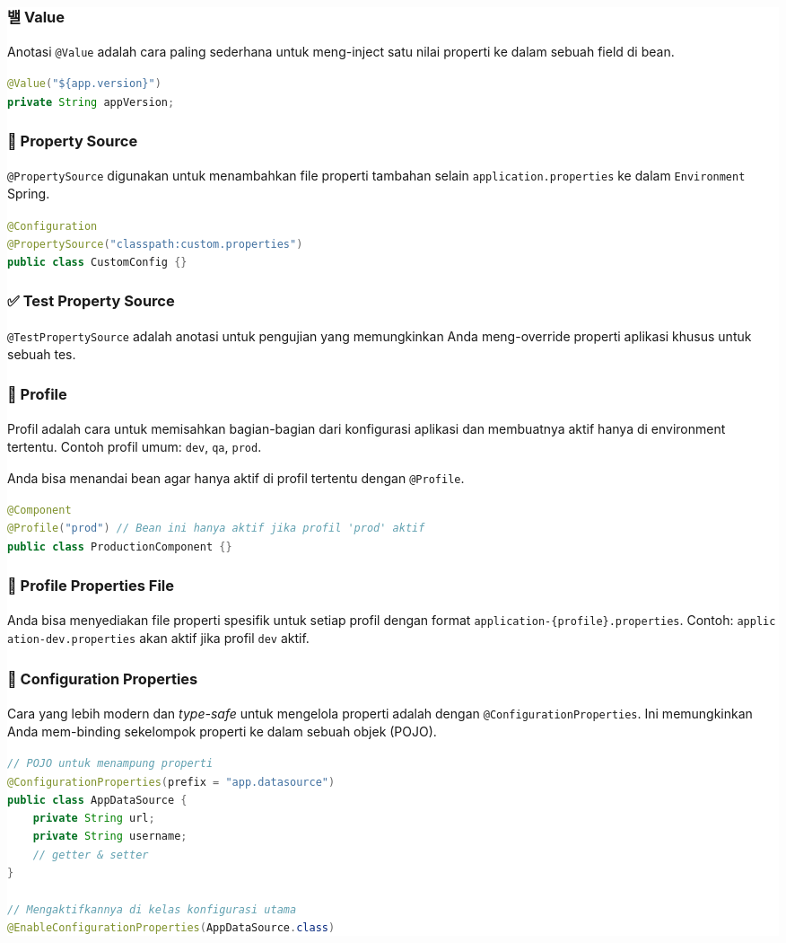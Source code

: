 ### 밸 Value

Anotasi `@Value` adalah cara paling sederhana untuk meng-inject satu nilai properti ke dalam sebuah field di bean.

```java
@Value("${app.version}")
private String appVersion;
```

### 📜 Property Source

`@PropertySource` digunakan untuk menambahkan file properti tambahan selain `application.properties` ke dalam `Environment` Spring.

```java
@Configuration
@PropertySource("classpath:custom.properties")
public class CustomConfig {}
```

### ✅ Test Property Source

`@TestPropertySource` adalah anotasi untuk pengujian yang memungkinkan Anda meng-override properti aplikasi khusus untuk sebuah tes.

### 👤 Profile

Profil adalah cara untuk memisahkan bagian-bagian dari konfigurasi aplikasi dan membuatnya aktif hanya di environment tertentu. Contoh profil umum: `dev`, `qa`, `prod`.

Anda bisa menandai bean agar hanya aktif di profil tertentu dengan `@Profile`.

```java
@Component
@Profile("prod") // Bean ini hanya aktif jika profil 'prod' aktif
public class ProductionComponent {}
```

### 📄 Profile Properties File

Anda bisa menyediakan file properti spesifik untuk setiap profil dengan format `application-{profile}.properties`. Contoh: `application-dev.properties` akan aktif jika profil `dev` aktif.

### 🧩 Configuration Properties

Cara yang lebih modern dan *type-safe* untuk mengelola properti adalah dengan `@ConfigurationProperties`. Ini memungkinkan Anda mem-binding sekelompok properti ke dalam sebuah objek (POJO).

```java
// POJO untuk menampung properti
@ConfigurationProperties(prefix = "app.datasource")
public class AppDataSource {
    private String url;
    private String username;
    // getter & setter
}

// Mengaktifkannya di kelas konfigurasi utama
@EnableConfigurationProperties(AppDataSource.class)
```
